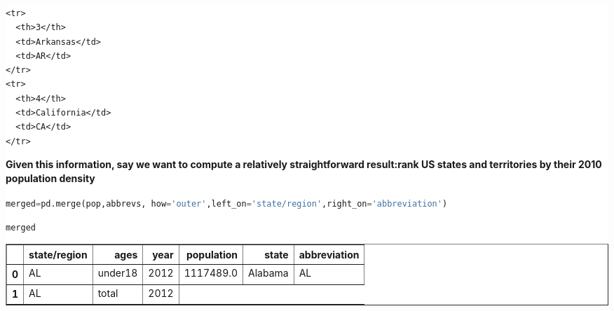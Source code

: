     <tr>
      <th>3</th>
      <td>Arkansas</td>
      <td>AR</td>
    </tr>
    <tr>
      <th>4</th>
      <td>California</td>
      <td>CA</td>
    </tr>
  </tbody>
</table>
</div>

**Given this information, say we want to compute a relatively
straightforward result:rank US states and territories by their 2010
population density**

``` python
merged=pd.merge(pop,abbrevs, how='outer',left_on='state/region',right_on='abbreviation')
```

``` python
merged
```

<div>
<style scoped>
    .dataframe tbody tr th:only-of-type {
        vertical-align: middle;
    }

    .dataframe tbody tr th {
        vertical-align: top;
    }

    .dataframe thead th {
        text-align: right;
    }
</style>
<table border="1" class="dataframe">
  <thead>
    <tr style="text-align: right;">
      <th></th>
      <th>state/region</th>
      <th>ages</th>
      <th>year</th>
      <th>population</th>
      <th>state</th>
      <th>abbreviation</th>
    </tr>
  </thead>
  <tbody>
    <tr>
      <th>0</th>
      <td>AL</td>
      <td>under18</td>
      <td>2012</td>
      <td>1117489.0</td>
      <td>Alabama</td>
      <td>AL</td>
    </tr>
    <tr>
      <th>1</th>
      <td>AL</td>
      <td>total</td>
      <td>2012</td>